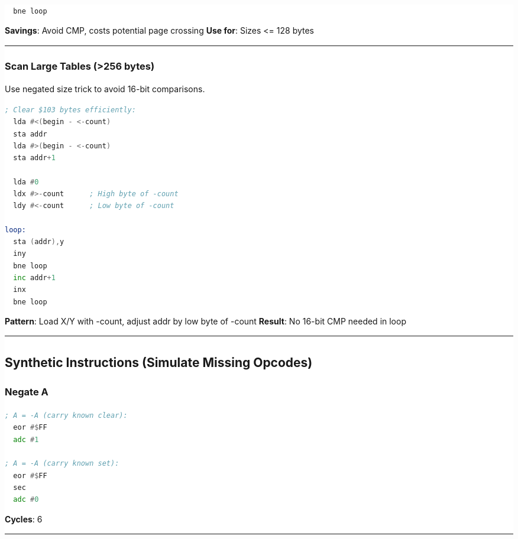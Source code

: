 ```asm
  bne loop
```

**Savings**: Avoid CMP, costs potential page crossing
**Use for**: Sizes <= 128 bytes

---

### Scan Large Tables (>256 bytes)
Use negated size trick to avoid 16-bit comparisons.

```asm
; Clear $103 bytes efficiently:
  lda #<(begin - <-count)
  sta addr
  lda #>(begin - <-count)
  sta addr+1

  lda #0
  ldx #>-count      ; High byte of -count
  ldy #<-count      ; Low byte of -count

loop:
  sta (addr),y
  iny
  bne loop
  inc addr+1
  inx
  bne loop
```

**Pattern**: Load X/Y with -count, adjust addr by low byte of -count
**Result**: No 16-bit CMP needed in loop

---

## Synthetic Instructions (Simulate Missing Opcodes)

### Negate A
```asm
; A = -A (carry known clear):
  eor #$FF
  adc #1

; A = -A (carry known set):
  eor #$FF
  sec
  adc #0
```

**Cycles**: 6

---
